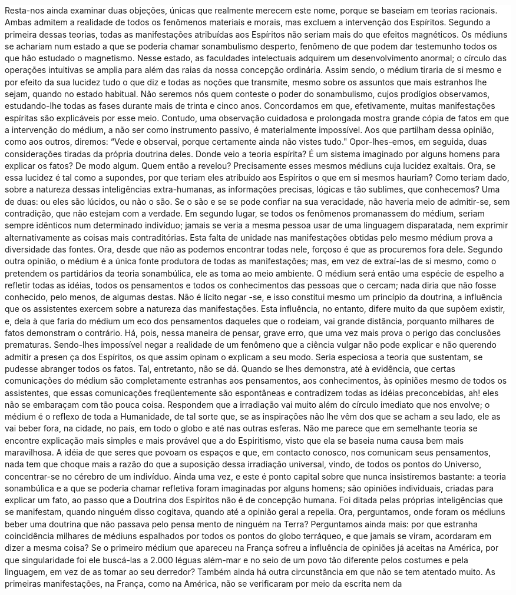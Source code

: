 Resta-nos ainda examinar duas objeções, únicas que realmente merecem este nome, porque se baseiam em teorias  racionais. Ambas admitem a realidade de todos os fenômenos materiais e morais, mas excluem a intervenção dos Espíritos. Segundo a primeira dessas teorias, todas as manifestações atribuídas aos Espíritos não seriam mais do que efeitos magnéticos. Os médiuns se achariam num estado a que se poderia chamar sonambulismo desperto, fenômeno de que podem dar testemunho todos os que hão estudado o magnetismo. Nesse estado, as faculdades intelectuais adquirem um desenvolvimento anormal; o círculo das operações intuitivas se amplia para além das raias da nossa concepção ordinária. Assim sendo, o médium tiraria de si mesmo e por efeito da sua lucidez tudo o que diz e todas as noções que transmite, mesmo sobre os assuntos que mais estranhos lhe sejam, quando no estado habitual. Não seremos nós quem conteste o poder do sonambulismo, cujos prodígios observamos, estudando-lhe todas as fases durante mais de trinta e cinco anos. Concordamos em que, efetivamente, muitas manifestações espíritas são explicáveis por esse meio. Contudo, uma observação cuidadosa e prolongada mostra grande cópia de fatos em que a intervenção do médium, a não ser como instrumento passivo, é materialmente impossível. Aos que partilham dessa opinião, como aos outros, diremos: “Vede e observai, porque certamente ainda não vistes tudo." Opor-lhes-emos, em seguida, duas considerações tiradas da própria doutrina deles. Donde veio a teoria espírita? É um sistema imaginado por alguns homens para explicar os fatos? De modo algum. Quem então a revelou? Precisamente esses mesmos médiuns cuja lucidez exaltais. Ora, se essa lucidez é tal como a supondes, por que teriam eles atribuído aos Espíritos o que em si mesmos hauriam? Como teriam dado,  sobre a natureza dessas inteligências extra-humanas, as informações precisas, lógicas e tão sublimes, que conhecemos? Uma de duas: ou eles são lúcidos, ou não o são. Se o são e se se pode confiar na sua veracidade, não haveria meio de admitir-se, sem contradição, que não estejam com a verdade. Em segundo lugar, se todos os fenômenos promanassem do médium, seriam sempre idênticos num determinado indivíduo; jamais se veria a mesma pessoa usar de uma linguagem disparatada, nem exprimir alternativamente as coisas mais contraditórias. Esta falta de unidade nas manifestações obtidas pelo mesmo médium prova a diversidade das fontes. Ora, desde que não as podemos encontrar todas nele, forçoso é que as procuremos fora dele. Segundo outra opinião, o médium é a única fonte produtora de todas as manifestações; mas, em vez de extraí-las de si mesmo, como o pretendem os partidários da teoria sonambúlica, ele as toma ao meio ambiente. O médium será então uma espécie de espelho a refletir todas as idéias, todos os pensamentos e todos os conhecimentos das pessoas que o cercam; nada diria que não fosse conhecido, pelo menos, de algumas destas. Não é lícito negar -se, e isso constitui mesmo um princípio da doutrina, a influência que os assistentes exercem sobre a natureza das manifestações. Esta influência, no entanto, difere muito da que supõem existir, e, dela à que faria do médium um eco dos pensamentos daqueles que o rodeiam, vai grande distância, porquanto milhares de fatos demonstram o contrário. Há, pois, nessa maneira de pensar, grave erro, que uma vez mais prova o perigo das conclusões prematuras. Sendo-lhes impossível negar a realidade de um fenômeno que a ciência vulgar não pode explicar e não querendo admitir a presen ça dos Espíritos, os que assim opinam o explicam a seu modo. Seria especiosa a teoria que sustentam, se pudesse abranger todos os fatos. Tal, entretanto, não se dá. Quando se lhes demonstra, até à evidência, que certas comunicações do médium são completamente estranhas aos pensamentos, aos conhecimentos, às opiniões mesmo de todos os assistentes, que essas comunicações freqüentemente são espontâneas e contradizem todas as idéias preconcebidas, ah! eles não se embaraçam com tão pouca coisa. Respondem que a irradiação vai muito além do círculo imediato que nos envolve; o médium é o reflexo de toda a Humanidade, de tal sorte que, se as inspirações não lhe vêm dos que se acham a seu lado, ele as vai beber fora, na cidade, no país, em todo o globo e até nas outras esferas. Não me parece que em semelhante teoria se encontre explicação mais simples e mais provável que a do Espiritismo, visto que ela se baseia numa causa bem mais maravilhosa. A idéia de que seres que povoam os espaços e que, em contacto conosco, nos comunicam seus pensamentos, nada tem que choque mais a razão do que a suposição dessa irradiação universal, vindo, de todos os pontos do Universo, concentrar-se no cérebro de um indivíduo. Ainda uma vez, e este é ponto capital sobre que nunca insistiremos bastante: a teoria sonambúlica e a que se poderia chamar refletiva foram imaginadas por alguns homens; são opiniões individuais, criadas para explicar um fato, ao passo que a Doutrina dos Espíritos não é de concepção humana. Foi ditada pelas próprias inteligências que se manifestam, quando ninguém disso cogitava, quando até a opinião geral a repelia. Ora, perguntamos, onde foram os médiuns beber uma doutrina que não passava pelo pensa mento de ninguém na Terra? Perguntamos ainda mais: por que estranha coincidência milhares de médiuns espalhados por todos os pontos do globo terráqueo, e que jamais se viram, acordaram em dizer a mesma coisa? Se o primeiro médium que apareceu na França sofreu a influência de opiniões já aceitas na América, por que singularidade foi ele buscá-las a 2.000 léguas além-mar e no seio de um povo tão diferente pelos costumes e pela linguagem, em vez de as tomar ao seu derredor? Também ainda há outra circunstância em que não se tem atentado muito. As primeiras manifestações, na França, como na América, não se verificaram por meio da escrita nem da